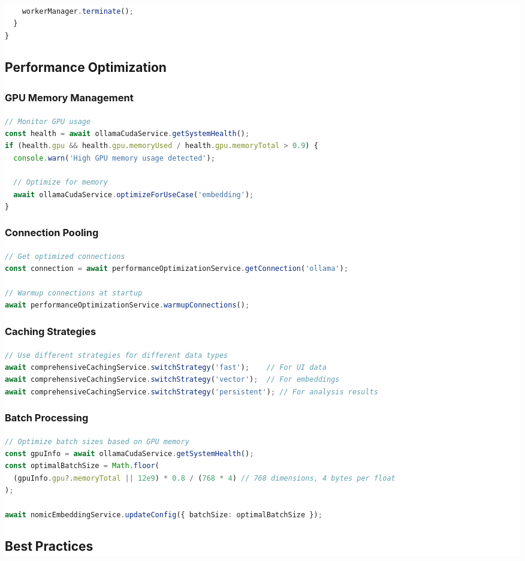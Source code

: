 ```typescript
    workerManager.terminate();
  }
}
```

## Performance Optimization

### GPU Memory Management

```typescript
// Monitor GPU usage
const health = await ollamaCudaService.getSystemHealth();
if (health.gpu && health.gpu.memoryUsed / health.gpu.memoryTotal > 0.9) {
  console.warn('High GPU memory usage detected');
  
  // Optimize for memory
  await ollamaCudaService.optimizeForUseCase('embedding');
}
```

### Connection Pooling

```typescript
// Get optimized connections
const connection = await performanceOptimizationService.getConnection('ollama');

// Warmup connections at startup
await performanceOptimizationService.warmupConnections();
```

### Caching Strategies

```typescript
// Use different strategies for different data types
await comprehensiveCachingService.switchStrategy('fast');    // For UI data
await comprehensiveCachingService.switchStrategy('vector');  // For embeddings
await comprehensiveCachingService.switchStrategy('persistent'); // For analysis results
```

### Batch Processing

```typescript
// Optimize batch sizes based on GPU memory
const gpuInfo = await ollamaCudaService.getSystemHealth();
const optimalBatchSize = Math.floor(
  (gpuInfo.gpu?.memoryTotal || 12e9) * 0.8 / (768 * 4) // 768 dimensions, 4 bytes per float
);

await nomicEmbeddingService.updateConfig({ batchSize: optimalBatchSize });
```

## Best Practices
